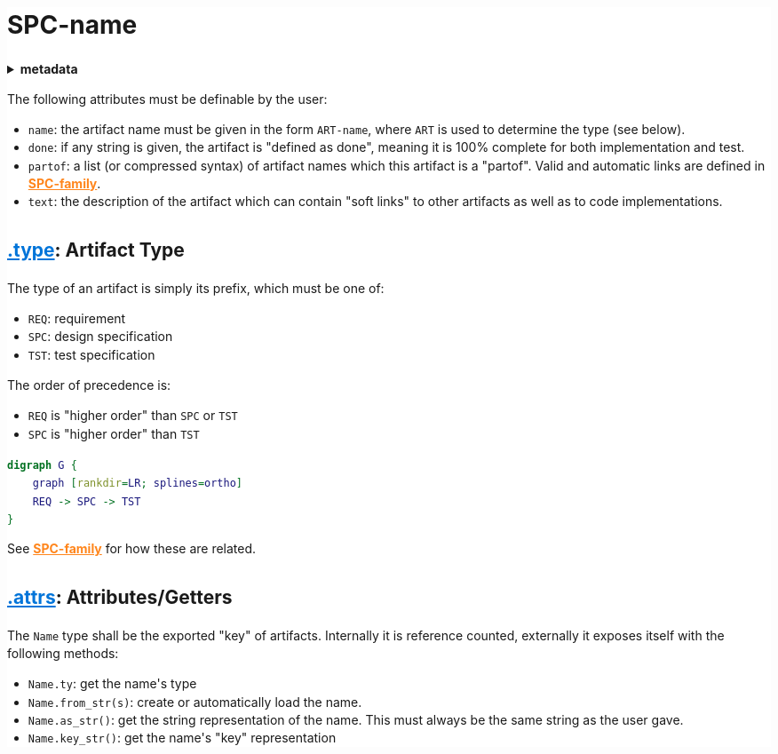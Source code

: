 
# SPC-name
<details><summary><b>metadata</b></summary></details>

The following attributes must be definable by the user:
- `name`: the artifact name must be given in the form `ART-name`, where `ART`
  is used to determine the type (see below).
- `done`: if any string is given, the artifact is "defined as done", meaning it
  is 100% complete for both implementation and test.
- `partof`: a list (or compressed syntax) of artifact names which this artifact
  is a "partof". Valid and automatic links are defined in <a style="font-weight: bold; color: #FF851B" title="SPC-FAMILY" href="#SPC-FAMILY">SPC-family</a>.
- `text`: the description of the artifact which can contain "soft links" to
  other artifacts as well as to code implementations.

## <a title="/home/rett/open/artifact/artifact-ser/src/name.rs[97]" style="color: #0074D9" href="https://github.com/vitiral/artifact/blob/master/artifact-ser/src/name.rs#L98"><b>.type</b></a>:  Artifact Type
The type of an artifact is simply its prefix, which must be one of:
- `REQ`: requirement
- `SPC`: design specification
- `TST`: test specification

The order of precedence is:
- `REQ` is "higher order" than `SPC` or `TST`
- `SPC` is "higher order" than `TST`

```dot
digraph G {
    graph [rankdir=LR; splines=ortho]
    REQ -> SPC -> TST
}

```

See <a style="font-weight: bold; color: #FF851B" title="SPC-FAMILY" href="#SPC-FAMILY">SPC-family</a> for how these are related.

## <a title="/home/rett/open/artifact/artifact-ser/src/name.rs[211]" style="color: #0074D9" href="https://github.com/vitiral/artifact/blob/master/artifact-ser/src/name.rs#L212"><b>.attrs</b></a>: Attributes/Getters

The `Name` type shall be the exported "key" of artifacts.  Internally it is
reference counted, externally it exposes itself with the following methods:
- `Name.ty`: get the name's type
- `Name.from_str(s)`: create or automatically load the name.
- `Name.as_str()`: get the string representation of the name. This must always
  be the same string as the user gave.
- `Name.key_str()`: get the name's "key" representation


[artifact]: https://github.com/vitiral/artifact
[1]: https://doc.servo.org/siphasher/sip128/struct.Hash128.html
[1]: https://docs.rs/quickcheck/0.4.2/quickcheck/
[1]: https://en.wikipedia.org/wiki/Topological_sorting